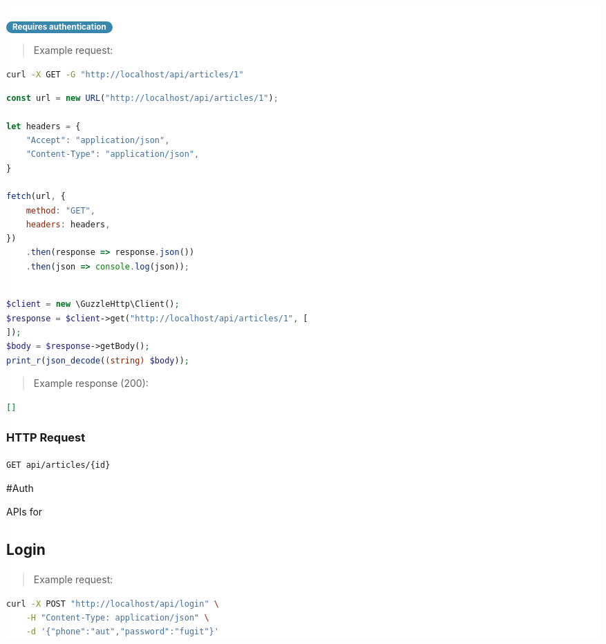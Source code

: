 <br><small style="padding: 1px 9px 2px;font-weight: bold;white-space: nowrap;color: #ffffff;-webkit-border-radius: 9px;-moz-border-radius: 9px;border-radius: 9px;background-color: #3a87ad;">Requires authentication</small>
> Example request:

```bash
curl -X GET -G "http://localhost/api/articles/1" 
```

```javascript
const url = new URL("http://localhost/api/articles/1");

let headers = {
    "Accept": "application/json",
    "Content-Type": "application/json",
}

fetch(url, {
    method: "GET",
    headers: headers,
})
    .then(response => response.json())
    .then(json => console.log(json));
```

```php

$client = new \GuzzleHttp\Client();
$response = $client->get("http://localhost/api/articles/1", [
]);
$body = $response->getBody();
print_r(json_decode((string) $body));
```


> Example response (200):

```json
[]
```

### HTTP Request
`GET api/articles/{id}`




#Auth


APIs for

## Login

> Example request:

```bash
curl -X POST "http://localhost/api/login" \
    -H "Content-Type: application/json" \
    -d '{"phone":"aut","password":"fugit"}'

```

